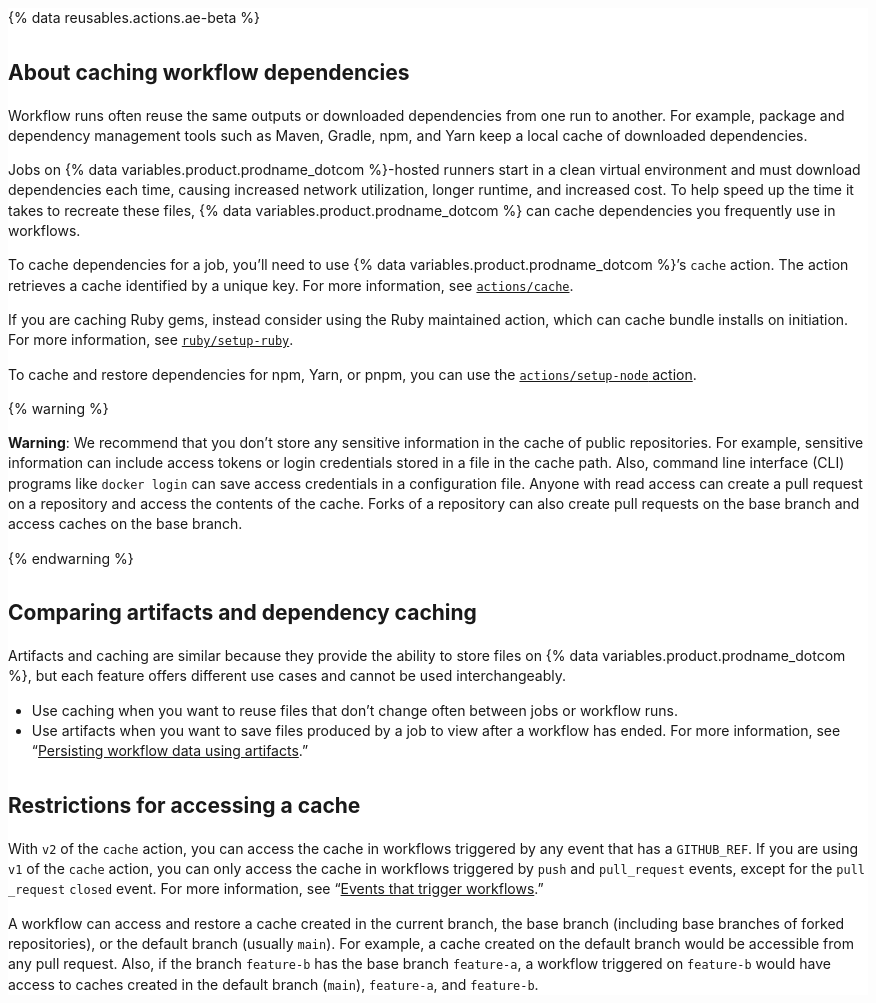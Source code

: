 {% data reusables.actions.ae-beta %}

## About caching workflow dependencies

Workflow runs often reuse the same outputs or downloaded dependencies from one run to another. For example, package and dependency management tools such as Maven, Gradle, npm, and Yarn keep a local cache of downloaded dependencies.

Jobs on {% data variables.product.prodname\_dotcom %}-hosted runners start in a clean virtual environment and must download dependencies each time, causing increased network utilization, longer runtime, and increased cost. To help speed up the time it takes to recreate these files, {% data variables.product.prodname\_dotcom %} can cache dependencies you frequently use in workflows.

To cache dependencies for a job, you’ll need to use {% data variables.product.prodname\_dotcom %}’s `cache` action. The action retrieves a cache identified by a unique key. For more information, see [`actions/cache`](https://github.com/actions/cache).

If you are caching Ruby gems, instead consider using the Ruby maintained action, which can cache bundle installs on initiation. For more information, see [`ruby/setup-ruby`](https://github.com/ruby/setup-ruby#caching-bundle-install-automatically).

To cache and restore dependencies for npm, Yarn, or pnpm, you can use the [`actions/setup-node` action](https://github.com/actions/setup-node).

{% warning %}

**Warning**: We recommend that you don’t store any sensitive information in the cache of public repositories. For example, sensitive information can include access tokens or login credentials stored in a file in the cache path. Also, command line interface (CLI) programs like `docker login` can save access credentials in a configuration file. Anyone with read access can create a pull request on a repository and access the contents of the cache. Forks of a repository can also create pull requests on the base branch and access caches on the base branch.

{% endwarning %}

## Comparing artifacts and dependency caching

Artifacts and caching are similar because they provide the ability to store files on {% data variables.product.prodname\_dotcom %}, but each feature offers different use cases and cannot be used interchangeably.

- Use caching when you want to reuse files that don’t change often between jobs or workflow runs.
- Use artifacts when you want to save files produced by a job to view after a workflow has ended. For more information, see “[Persisting workflow data using artifacts](/github/automating-your-workflow-with-github-actions/persisting-workflow-data-using-artifacts).”

## Restrictions for accessing a cache

With `v2` of the `cache` action, you can access the cache in workflows triggered by any event that has a `GITHUB_REF`. If you are using `v1` of the `cache` action, you can only access the cache in workflows triggered by `push` and `pull_request` events, except for the `pull_request` `closed` event. For more information, see “[Events that trigger workflows](/actions/reference/events-that-trigger-workflows).”

A workflow can access and restore a cache created in the current branch, the base branch (including base branches of forked repositories), or the default branch (usually `main`). For example, a cache created on the default branch would be accessible from any pull request. Also, if the branch `feature-b` has the base branch `feature-a`, a workflow triggered on `feature-b` would have access to caches created in the default branch (`main`), `feature-a`, and `feature-b`.
